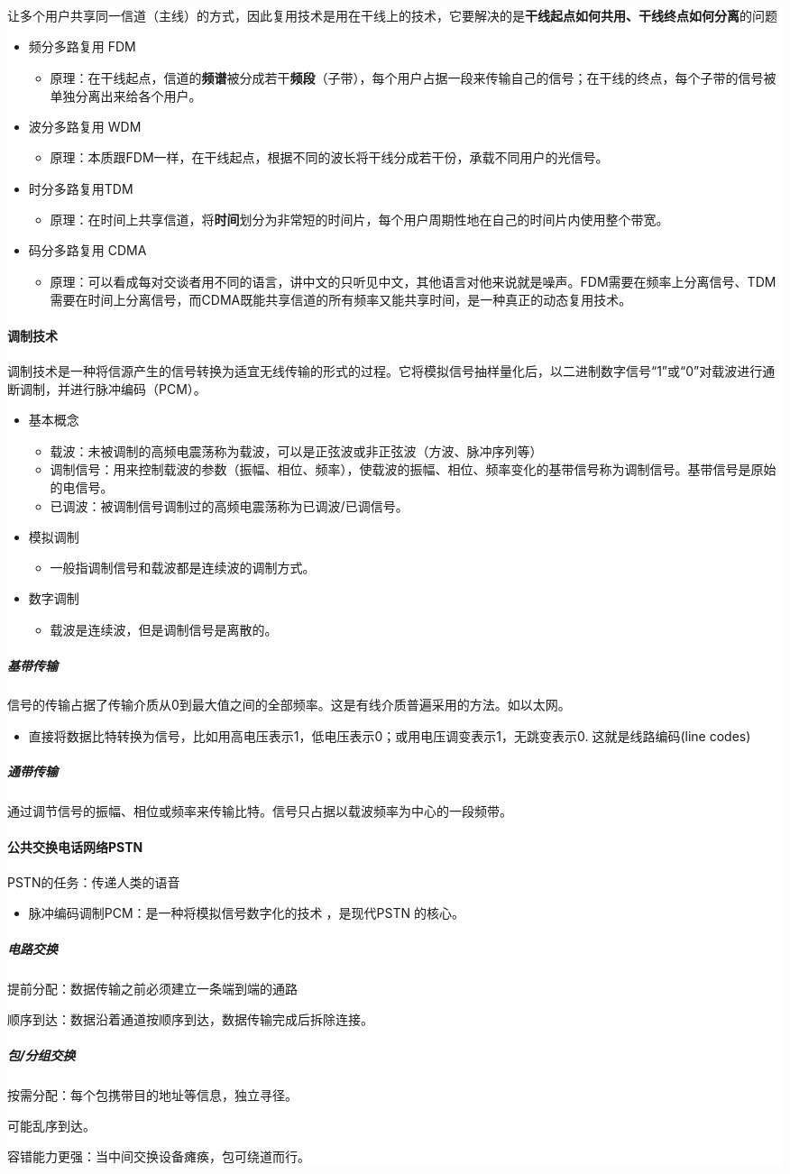 让多个用户共享同一信道（主线）的方式，因此复用技术是用在干线上的技术，它要解决的是**干线起点如何共用、干线终点如何分离**的问题

- 频分多路复用 FDM
  - 原理：在干线起点，信道的**频谱**被分成若干**频段**（子带），每个用户占据一段来传输自己的信号；在干线的终点，每个子带的信号被单独分离出来给各个用户。
- 波分多路复用 WDM
  - ​	原理：本质跟FDM一样，在干线起点，根据不同的波长将干线分成若干份，承载不同用户的光信号。
- 时分多路复用TDM
  - 原理：在时间上共享信道，将**时间**划分为非常短的时间片，每个用户周期性地在自己的时间片内使用整个带宽。

- 码分多路复用 CDMA
  - 原理：可以看成每对交谈者用不同的语言，讲中文的只听见中文，其他语言对他来说就是噪声。FDM需要在频率上分离信号、TDM需要在时间上分离信号，而CDMA既能共享信道的所有频率又能共享时间，是一种真正的动态复用技术。

#### 调制技术

调制技术是一种将信源产生的信号转换为适宜无线传输的形式的过程。它将模拟信号抽样量化后，以二进制数字信号“1”或“0”对载波进行通断调制，并进行脉冲编码（PCM）。

- 基本概念
  - 载波：未被调制的高频电震荡称为载波，可以是正弦波或非正弦波（方波、脉冲序列等）
  - 调制信号：用来控制载波的参数（振幅、相位、频率），使载波的振幅、相位、频率变化的基带信号称为调制信号。基带信号是原始的电信号。
  - 已调波：被调制信号调制过的高频电震荡称为已调波/已调信号。

- 模拟调制

  - 一般指调制信号和载波都是连续波的调制方式。

- 数字调制

  - 载波是连续波，但是调制信号是离散的。

  

##### 基带传输

信号的传输占据了传输介质从0到最大值之间的全部频率。这是有线介质普遍采用的方法。如以太网。

- 直接将数据比特转换为信号，比如用高电压表示1，低电压表示0；或用电压调变表示1，无跳变表示0. 这就是线路编码(line codes)

##### 通带传输

通过调节信号的振幅、相位或频率来传输比特。信号只占据以载波频率为中心的一段频带。

#### 公共交换电话网络PSTN

PSTN的任务：传递人类的语音

- 脉冲编码调制PCM：是一种将模拟信号数字化的技术 ，是现代PSTN 的核心。

##### 电路交换

提前分配：数据传输之前必须建立一条端到端的通路

顺序到达：数据沿着通道按顺序到达，数据传输完成后拆除连接。

##### 包/分组交换

按需分配：每个包携带目的地址等信息，独立寻径。

可能乱序到达。

容错能力更强：当中间交换设备瘫痪，包可绕道而行。
